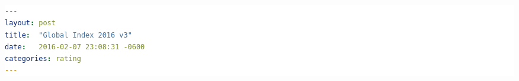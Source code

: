 ```yaml
---
layout: post
title:  "Global Index 2016 v3"
date:   2016-02-07 23:08:31 -0600
categories: rating
---
```


  <style type="text/css">
      table tr td, table tr th {
        padding: 3px;
      }
      th:nth-child(1n) {
        background-color: #eeede7;
      }
      tr:nth-child(1n) {
        background-color: #d1e6e6;
      }
      tr:nth-child(2n) {
        background-color: #C9DBDB;
      }
      td:nth-last-child(1) {
        background-color: #eeede7;
        font-weight: bold;
        text-align: center;
      }
      table {
        font-family: helvetica,arial,sans-serif;
        font-size: 11px;
        color: black;
        border-collapse: collapse;
      }
      a {
        color: #2a7ae2; text-decoration: none;
      }
      a:visited {
        color: #1756a9;
      }
      a:hover {
        color: #111; text-decoration: underline;
      }
      .ui-tooltip {
        height:5px;
      }
      .ui-tooltip-content {
        margin:-5px;
        font-size:10px;
        font-weight:bold;
      }

  </style>
